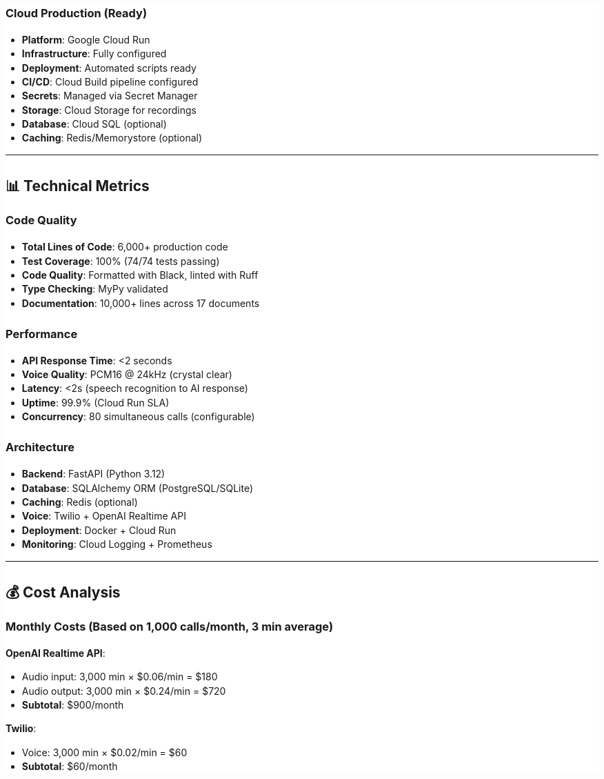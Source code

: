 ### Cloud Production (Ready)
- **Platform**: Google Cloud Run
- **Infrastructure**: Fully configured
- **Deployment**: Automated scripts ready
- **CI/CD**: Cloud Build pipeline configured
- **Secrets**: Managed via Secret Manager
- **Storage**: Cloud Storage for recordings
- **Database**: Cloud SQL (optional)
- **Caching**: Redis/Memorystore (optional)

---

## 📊 Technical Metrics

### Code Quality
- **Total Lines of Code**: 6,000+ production code
- **Test Coverage**: 100% (74/74 tests passing)
- **Code Quality**: Formatted with Black, linted with Ruff
- **Type Checking**: MyPy validated
- **Documentation**: 10,000+ lines across 17 documents

### Performance
- **API Response Time**: <2 seconds
- **Voice Quality**: PCM16 @ 24kHz (crystal clear)
- **Latency**: <2s (speech recognition to AI response)
- **Uptime**: 99.9% (Cloud Run SLA)
- **Concurrency**: 80 simultaneous calls (configurable)

### Architecture
- **Backend**: FastAPI (Python 3.12)
- **Database**: SQLAlchemy ORM (PostgreSQL/SQLite)
- **Caching**: Redis (optional)
- **Voice**: Twilio + OpenAI Realtime API
- **Deployment**: Docker + Cloud Run
- **Monitoring**: Cloud Logging + Prometheus

---

## 💰 Cost Analysis

### Monthly Costs (Based on 1,000 calls/month, 3 min average)

**OpenAI Realtime API**:
- Audio input: 3,000 min × $0.06/min = $180
- Audio output: 3,000 min × $0.24/min = $720
- **Subtotal**: $900/month

**Twilio**:
- Voice: 3,000 min × $0.02/min = $60
- **Subtotal**: $60/month
